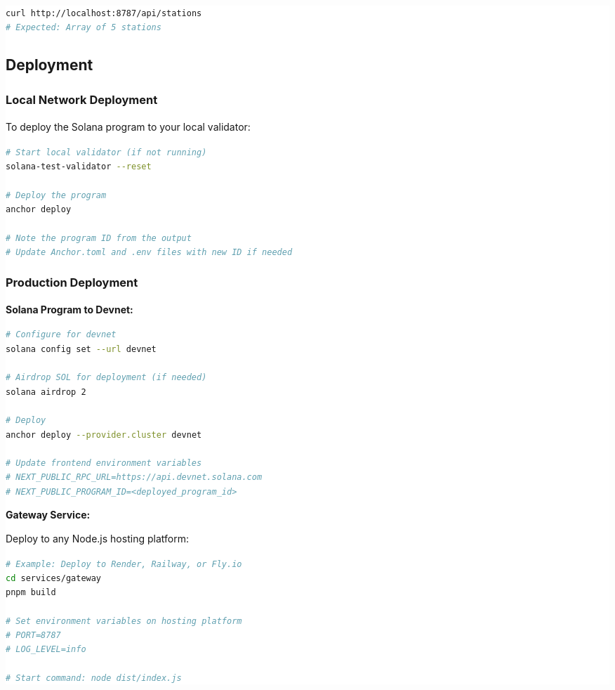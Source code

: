 ```bash
curl http://localhost:8787/api/stations
# Expected: Array of 5 stations
```

## Deployment

### Local Network Deployment

To deploy the Solana program to your local validator:

```bash
# Start local validator (if not running)
solana-test-validator --reset

# Deploy the program
anchor deploy

# Note the program ID from the output
# Update Anchor.toml and .env files with new ID if needed
```

### Production Deployment

**Solana Program to Devnet:**

```bash
# Configure for devnet
solana config set --url devnet

# Airdrop SOL for deployment (if needed)
solana airdrop 2

# Deploy
anchor deploy --provider.cluster devnet

# Update frontend environment variables
# NEXT_PUBLIC_RPC_URL=https://api.devnet.solana.com
# NEXT_PUBLIC_PROGRAM_ID=<deployed_program_id>
```

**Gateway Service:**

Deploy to any Node.js hosting platform:

```bash
# Example: Deploy to Render, Railway, or Fly.io
cd services/gateway
pnpm build

# Set environment variables on hosting platform
# PORT=8787
# LOG_LEVEL=info

# Start command: node dist/index.js
```
